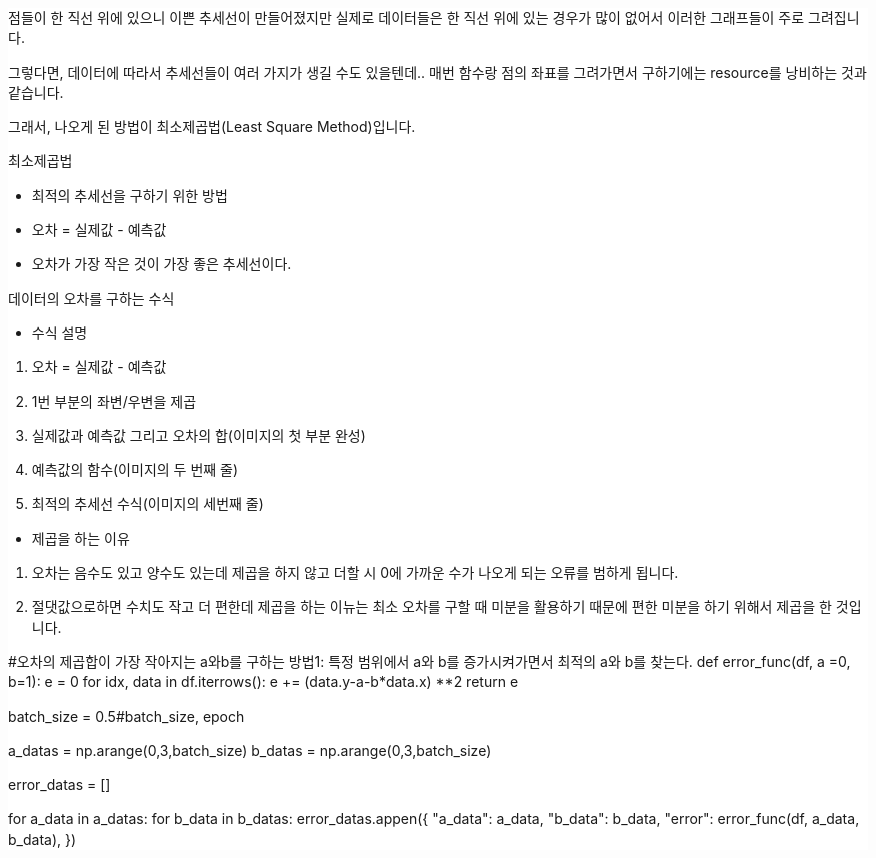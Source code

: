 

점들이 한 직선 위에 있으니 이쁜 추세선이 만들어졌지만 실제로 데이터들은 한 직선 위에 있는 경우가 많이 없어서 이러한 그래프들이 주로 그려집니다.




그렇다면, 데이터에 따라서 추세선들이 여러 가지가 생길 수도 있을텐데.. 매번 함수랑 점의 좌표를 그려가면서 구하기에는 resource를 낭비하는 것과 같습니다. 



그래서, 나오게 된 방법이 최소제곱법(Least Square Method)입니다.



최소제곱법

- 최적의 추세선을 구하기 위한 방법

- 오차 = 실제값 - 예측값

- 오차가 가장 작은 것이 가장 좋은 추세선이다.


데이터의 오차를 구하는 수식


- 수식 설명



1. 오차 = 실제값 - 예측값

2. 1번 부분의 좌변/우변을 제곱

3. 실제값과 예측값 그리고 오차의 합(이미지의 첫 부분 완성)

4. 예측값의 함수(이미지의 두 번째 줄)

5. 최적의 추세선 수식(이미지의 세번째 줄)



- 제곱을 하는 이유



1. 오차는 음수도 있고 양수도 있는데 제곱을 하지 않고 더할 시 0에 가까운 수가 나오게 되는 오류를 범하게 됩니다.

2. 절댓값으로하면 수치도 작고 더 편한데 제곱을 하는 이뉴는 최소 오차를 구할 때 미분을 활용하기 때문에 편한 미분을 하기 위해서 제곱을 한 것입니다.



#오차의 제곱합이 가장 작아지는 a와b를 구하는 방법1: 특정 범위에서 a와 b를 증가시켜가면서 최적의 a와 b를 찾는다.
def error_func(df, a =0, b=1):
	e = 0
    for idx, data in df.iterrows():
    	e += (data.y-a-b*data.x) **2
    return e
    
  batch_size = 0.5#batch_size, epoch
  
  a_datas = np.arange(0,3,batch_size)
  b_datas = np.arange(0,3,batch_size)
  
  error_datas = []
  
  for a_data in a_datas:
  	for b_data in b_datas:
    	error_datas.appen({
        	"a_data": a_data,
            "b_data": b_data,
            "error": error_func(df, a_data, b_data),
        })
        